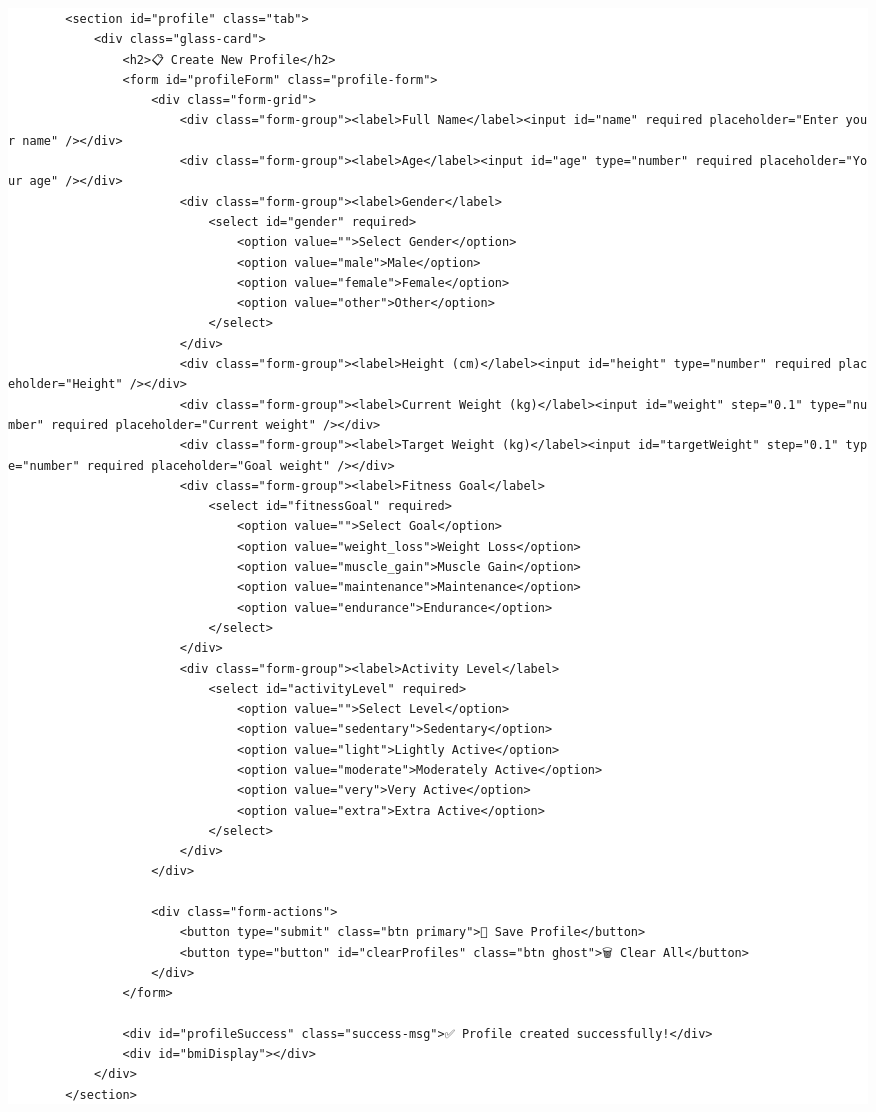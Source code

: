             <section id="profile" class="tab">
                <div class="glass-card">
                    <h2>📋 Create New Profile</h2>
                    <form id="profileForm" class="profile-form">
                        <div class="form-grid">
                            <div class="form-group"><label>Full Name</label><input id="name" required placeholder="Enter your name" /></div>
                            <div class="form-group"><label>Age</label><input id="age" type="number" required placeholder="Your age" /></div>
                            <div class="form-group"><label>Gender</label>
                                <select id="gender" required>
                                    <option value="">Select Gender</option>
                                    <option value="male">Male</option>
                                    <option value="female">Female</option>
                                    <option value="other">Other</option>
                                </select>
                            </div>
                            <div class="form-group"><label>Height (cm)</label><input id="height" type="number" required placeholder="Height" /></div>
                            <div class="form-group"><label>Current Weight (kg)</label><input id="weight" step="0.1" type="number" required placeholder="Current weight" /></div>
                            <div class="form-group"><label>Target Weight (kg)</label><input id="targetWeight" step="0.1" type="number" required placeholder="Goal weight" /></div>
                            <div class="form-group"><label>Fitness Goal</label>
                                <select id="fitnessGoal" required>
                                    <option value="">Select Goal</option>
                                    <option value="weight_loss">Weight Loss</option>
                                    <option value="muscle_gain">Muscle Gain</option>
                                    <option value="maintenance">Maintenance</option>
                                    <option value="endurance">Endurance</option>
                                </select>
                            </div>
                            <div class="form-group"><label>Activity Level</label>
                                <select id="activityLevel" required>
                                    <option value="">Select Level</option>
                                    <option value="sedentary">Sedentary</option>
                                    <option value="light">Lightly Active</option>
                                    <option value="moderate">Moderately Active</option>
                                    <option value="very">Very Active</option>
                                    <option value="extra">Extra Active</option>
                                </select>
                            </div>
                        </div>

                        <div class="form-actions">
                            <button type="submit" class="btn primary">💾 Save Profile</button>
                            <button type="button" id="clearProfiles" class="btn ghost">🗑️ Clear All</button>
                        </div>
                    </form>

                    <div id="profileSuccess" class="success-msg">✅ Profile created successfully!</div>
                    <div id="bmiDisplay"></div>
                </div>
            </section>
